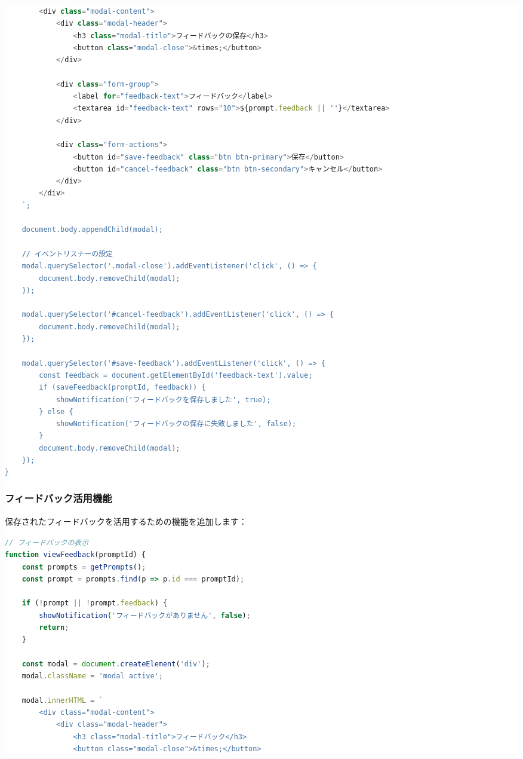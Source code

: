 ```javascript
        <div class="modal-content">
            <div class="modal-header">
                <h3 class="modal-title">フィードバックの保存</h3>
                <button class="modal-close">&times;</button>
            </div>
            
            <div class="form-group">
                <label for="feedback-text">フィードバック</label>
                <textarea id="feedback-text" rows="10">${prompt.feedback || ''}</textarea>
            </div>
            
            <div class="form-actions">
                <button id="save-feedback" class="btn btn-primary">保存</button>
                <button id="cancel-feedback" class="btn btn-secondary">キャンセル</button>
            </div>
        </div>
    `;
    
    document.body.appendChild(modal);
    
    // イベントリスナーの設定
    modal.querySelector('.modal-close').addEventListener('click', () => {
        document.body.removeChild(modal);
    });
    
    modal.querySelector('#cancel-feedback').addEventListener('click', () => {
        document.body.removeChild(modal);
    });
    
    modal.querySelector('#save-feedback').addEventListener('click', () => {
        const feedback = document.getElementById('feedback-text').value;
        if (saveFeedback(promptId, feedback)) {
            showNotification('フィードバックを保存しました', true);
        } else {
            showNotification('フィードバックの保存に失敗しました', false);
        }
        document.body.removeChild(modal);
    });
}
```

### フィードバック活用機能

保存されたフィードバックを活用するための機能を追加します：

```javascript
// フィードバックの表示
function viewFeedback(promptId) {
    const prompts = getPrompts();
    const prompt = prompts.find(p => p.id === promptId);
    
    if (!prompt || !prompt.feedback) {
        showNotification('フィードバックがありません', false);
        return;
    }
    
    const modal = document.createElement('div');
    modal.className = 'modal active';
    
    modal.innerHTML = `
        <div class="modal-content">
            <div class="modal-header">
                <h3 class="modal-title">フィードバック</h3>
                <button class="modal-close">&times;</button>
```